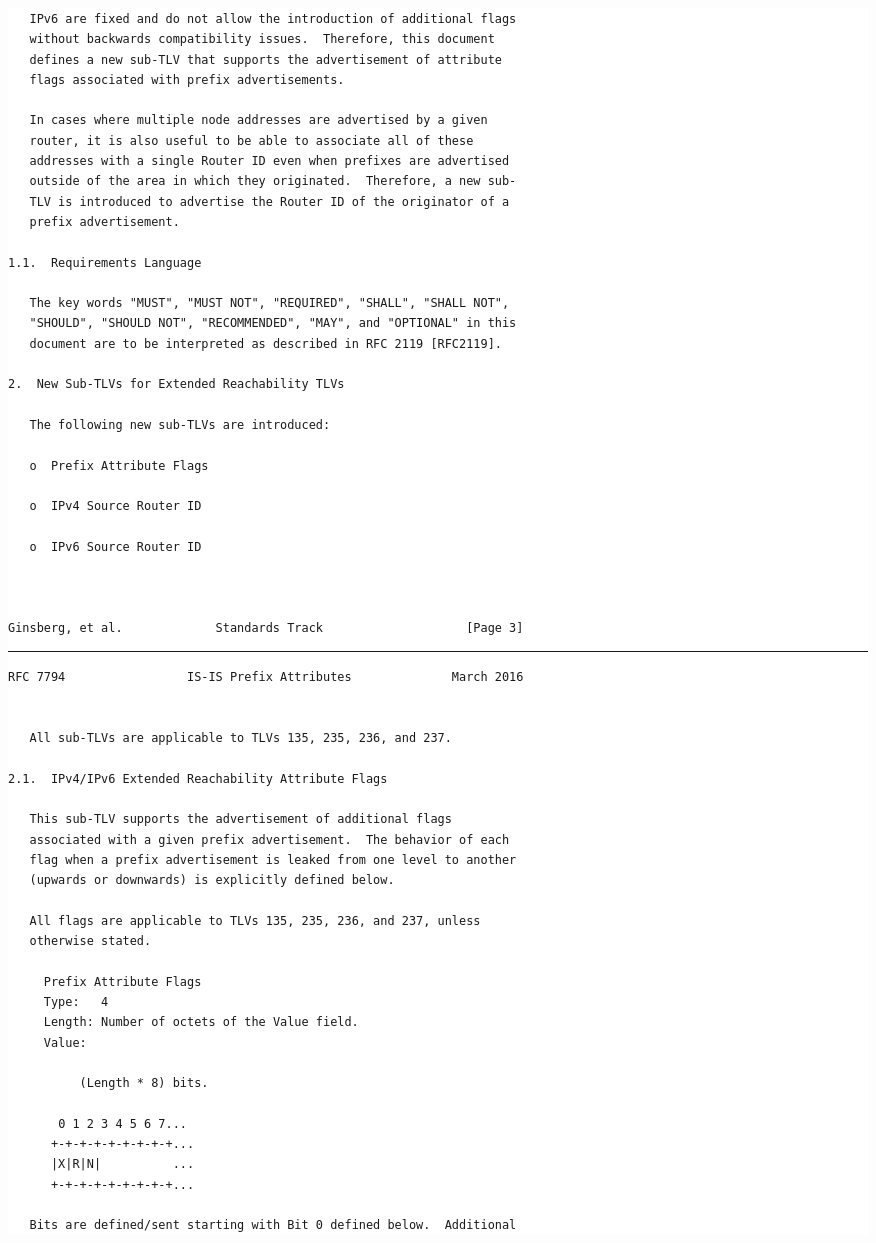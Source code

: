 ``` newpage
   IPv6 are fixed and do not allow the introduction of additional flags
   without backwards compatibility issues.  Therefore, this document
   defines a new sub-TLV that supports the advertisement of attribute
   flags associated with prefix advertisements.

   In cases where multiple node addresses are advertised by a given
   router, it is also useful to be able to associate all of these
   addresses with a single Router ID even when prefixes are advertised
   outside of the area in which they originated.  Therefore, a new sub-
   TLV is introduced to advertise the Router ID of the originator of a
   prefix advertisement.

1.1.  Requirements Language

   The key words "MUST", "MUST NOT", "REQUIRED", "SHALL", "SHALL NOT",
   "SHOULD", "SHOULD NOT", "RECOMMENDED", "MAY", and "OPTIONAL" in this
   document are to be interpreted as described in RFC 2119 [RFC2119].

2.  New Sub-TLVs for Extended Reachability TLVs

   The following new sub-TLVs are introduced:

   o  Prefix Attribute Flags

   o  IPv4 Source Router ID

   o  IPv6 Source Router ID



Ginsberg, et al.             Standards Track                    [Page 3]
```

------------------------------------------------------------------------

``` newpage
RFC 7794                 IS-IS Prefix Attributes              March 2016


   All sub-TLVs are applicable to TLVs 135, 235, 236, and 237.

2.1.  IPv4/IPv6 Extended Reachability Attribute Flags

   This sub-TLV supports the advertisement of additional flags
   associated with a given prefix advertisement.  The behavior of each
   flag when a prefix advertisement is leaked from one level to another
   (upwards or downwards) is explicitly defined below.

   All flags are applicable to TLVs 135, 235, 236, and 237, unless
   otherwise stated.

     Prefix Attribute Flags
     Type:   4
     Length: Number of octets of the Value field.
     Value:

          (Length * 8) bits.

       0 1 2 3 4 5 6 7...
      +-+-+-+-+-+-+-+-+...
      |X|R|N|          ...
      +-+-+-+-+-+-+-+-+...

   Bits are defined/sent starting with Bit 0 defined below.  Additional
```